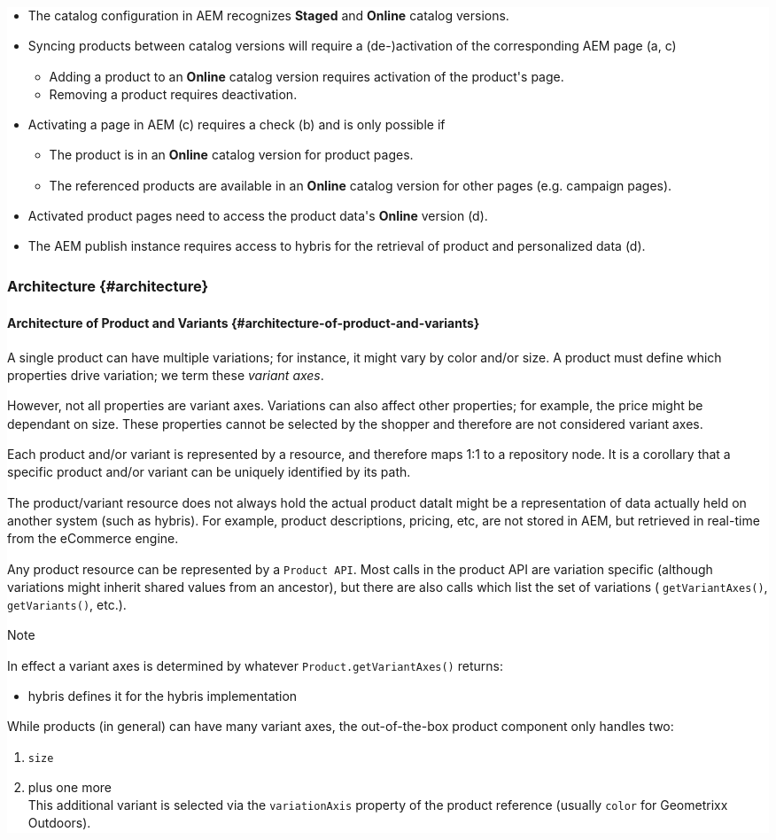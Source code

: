 * The catalog configuration in AEM recognizes **Staged** and **Online** catalog versions.  

* Syncing products between catalog versions will require a (de-)activation of the corresponding AEM page (a, c)

    * Adding a product to an **Online** catalog version requires activation of the product's page.
    * Removing a product requires deactivation.

* Activating a page in AEM (c) requires a check (b) and is only possible if

    * The product is in an **Online** catalog version for product pages.  
    
    * The referenced products are available in an **Online** catalog version for other pages (e.g. campaign pages).

* Activated product pages need to access the product data's **Online** version (d).  

* The AEM publish instance requires access to hybris for the retrieval of product and personalized data (d).

### Architecture {#architecture}

#### Architecture of Product and Variants {#architecture-of-product-and-variants}

A single product can have multiple variations; for instance, it might vary by color and/or size. A product must define which properties drive variation; we term these *variant axes*.

However, not all properties are variant axes. Variations can also affect other properties; for example, the price might be dependant on size. These properties cannot be selected by the shopper and therefore are not considered variant axes.

Each product and/or variant is represented by a resource, and therefore maps 1:1 to a repository node. It is a corollary that a specific product and/or variant can be uniquely identified by its path.

The product/variant resource does not always hold the actual product dataIt might be a representation of data actually held on another system (such as hybris). For example, product descriptions, pricing, etc, are not stored in AEM, but retrieved in real-time from the eCommerce engine.

Any product resource can be represented by a `Product API`. Most calls in the product API are variation specific (although variations might inherit shared values from an ancestor), but there are also calls which list the set of variations ( `getVariantAxes()`, `getVariants()`, etc.).

>[!NOTE]
>
>In effect a variant axes is determined by whatever `Product.getVariantAxes()` returns:
>
>* hybris defines it for the hybris implementation
>
>While products (in general) can have many variant axes, the out-of-the-box product component only handles two:
>
>1. `size`  
>
>1. plus one more  
>   This additional variant is selected via the `variationAxis` property of the product reference (usually `color` for Geometrixx Outdoors).
>
